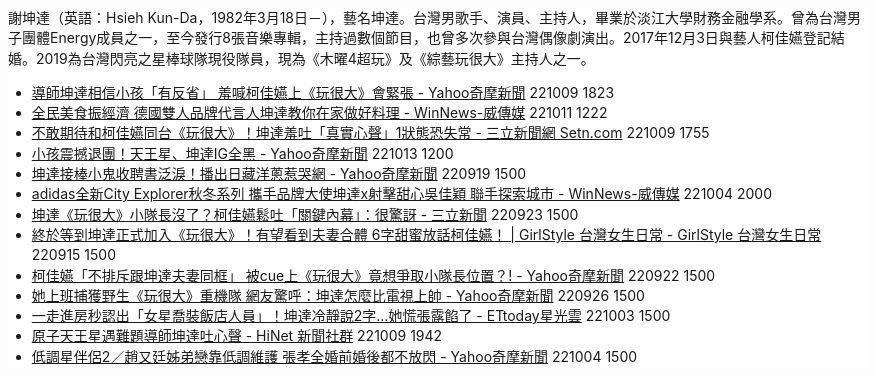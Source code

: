 謝坤達（英語：Hsieh Kun-Da，1982年3月18日－），藝名坤達。台灣男歌手、演員、主持人，畢業於淡江大學財務金融學系。曾為台灣男子團體Energy成員之一，至今發行8張音樂專輯，主持過數個節目，也曾多次參與台灣偶像劇演出。2017年12月3日與藝人柯佳嬿登記結婚。2019為台灣閃亮之星棒球隊現役隊員，現為《木曜4超玩》及《綜藝玩很大》主持人之一。
- [導師坤達相信小孩「有反省」 羞喊柯佳嬿上《玩很大》會緊張 - Yahoo奇摩新聞](https://tw.news.yahoo.com/%E5%B0%8E%E5%B8%AB%E5%9D%A4%E9%81%94%E7%9B%B8%E4%BF%A1%E5%B0%8F%E5%AD%A9-%E6%9C%89%E5%8F%8D%E7%9C%81-%E7%BE%9E%E5%96%8A%E6%9F%AF%E4%BD%B3%E5%AC%BF%E4%B8%8A-%E7%8E%A9%E5%BE%88%E5%A4%A7-%E6%9C%83%E7%B7%8A%E5%BC%B5-102320120.html "導師坤達相信小孩「有反省」 羞喊柯佳嬿上《玩很大》會緊張 - Yahoo奇摩新聞") 221009 1823
- [全民美食振經濟 德國雙人品牌代言人坤達教你在家做好料理 - WinNews-威傳媒](https://www.winnews.com.tw/93829/ "全民美食振經濟 德國雙人品牌代言人坤達教你在家做好料理 - WinNews-威傳媒") 221011 1222
- [不敢期待和柯佳嬿同台《玩很大》！坤達羞吐「真實心聲」1狀態恐失常 - 三立新聞網 Setn.com](https://www.setn.com/News.aspx?NewsID=1190054 "不敢期待和柯佳嬿同台《玩很大》！坤達羞吐「真實心聲」1狀態恐失常 - 三立新聞網 Setn.com") 221009 1755
- [小孩震撼退團！天王星、坤達IG全黑 - Yahoo奇摩新聞](https://tw.news.yahoo.com/%E5%B0%8F%E5%AD%A9%E9%9C%87%E6%92%BC%E9%80%80%E5%9C%98-%E5%A4%A9%E7%8E%8B%E6%98%9F-%E5%9D%A4%E9%81%94ig%E5%85%A8%E9%BB%91-035817285.html "小孩震撼退團！天王星、坤達IG全黑 - Yahoo奇摩新聞") 221013 1200
- [坤達接棒小鬼收聘書泛淚！播出日藏洋蔥惹哭網 - Yahoo奇摩新聞](https://tw.news.yahoo.com/%E5%9D%A4%E9%81%94%E6%8E%A5%E6%A3%92%E5%B0%8F%E9%AC%BC%E6%94%B6%E8%81%98%E6%9B%B8%E6%B3%9B%E6%B7%9A-%E6%92%AD%E5%87%BA%E6%97%A5%E8%97%8F%E6%B4%8B%E8%94%A5%E6%83%B9%E5%93%AD%E7%B6%B2-015901156.html "坤達接棒小鬼收聘書泛淚！播出日藏洋蔥惹哭網 - Yahoo奇摩新聞") 220919 1500
- [adidas全新City Explorer秋冬系列 攜手品牌大使坤達x射擊甜心吳佳穎 聯手探索城市 - WinNews-威傳媒](https://www.winnews.com.tw/92708/ "adidas全新City Explorer秋冬系列 攜手品牌大使坤達x射擊甜心吳佳穎 聯手探索城市 - WinNews-威傳媒") 221004 2000
- [坤達《玩很大》小隊長沒了？柯佳嬿鬆吐「關鍵內幕」：很驚訝 - 三立新聞](https://star.setn.com/news/1182096 "坤達《玩很大》小隊長沒了？柯佳嬿鬆吐「關鍵內幕」：很驚訝 - 三立新聞") 220923 1500
- [終於等到坤達正式加入《玩很大》！有望看到夫妻合體 6字甜蜜放話柯佳嬿！ | GirlStyle 台灣女生日常 - GirlStyle 台灣女生日常](https://girlstyle.com/tw/article/354627/%E7%8E%A9%E5%BE%88%E5%A4%A7-%E5%9D%A4%E9%81%94-%E6%9F%AF%E4%BD%B3%E5%AC%BF "終於等到坤達正式加入《玩很大》！有望看到夫妻合體 6字甜蜜放話柯佳嬿！ | GirlStyle 台灣女生日常 - GirlStyle 台灣女生日常") 220915 1500
- [柯佳嬿「不排斥跟坤達夫妻同框」 被cue上《玩很大》竟想爭取小隊長位置？! - Yahoo奇摩新聞](https://tw.news.yahoo.com/%E6%9F%AF%E4%BD%B3%E5%AC%BF-%E4%B8%8D%E6%8E%92%E6%96%A5%E8%B7%9F%E5%9D%A4%E9%81%94%E5%A4%AB%E5%A6%BB%E5%90%8C%E6%A1%86-%E8%A2%ABcue%E4%B8%8A-%E7%8E%A9%E5%BE%88%E5%A4%A7-%E7%AB%9F%E6%83%B3%E7%88%AD%E5%8F%96%E5%B0%8F%E9%9A%8A%E9%95%B7%E4%BD%8D%E7%BD%AE-154817677.html "柯佳嬿「不排斥跟坤達夫妻同框」 被cue上《玩很大》竟想爭取小隊長位置？! - Yahoo奇摩新聞") 220922 1500
- [她上班捕獲野生《玩很大》重機隊 網友驚呼：坤達怎麼比電視上帥 - Yahoo奇摩新聞](https://tw.news.yahoo.com/%E5%A5%B9%E4%B8%8A%E7%8F%AD%E6%8D%95%E7%8D%B2%E9%87%8E%E7%94%9F-%E7%8E%A9%E5%BE%88%E5%A4%A7-%E9%87%8D%E6%A9%9F%E9%9A%8A-%E7%B6%B2%E5%8F%8B%E9%A9%9A%E5%91%BC-%E5%9D%A4%E9%81%94%E6%80%8E%E9%BA%BC%E6%AF%94%E9%9B%BB%E8%A6%96%E4%B8%8A%E5%B8%A5-041457485.html "她上班捕獲野生《玩很大》重機隊 網友驚呼：坤達怎麼比電視上帥 - Yahoo奇摩新聞") 220926 1500
- [一走進房秒認出「女星喬裝飯店人員」！坤達冷靜說2字…她慌張露餡了 - ETtoday星光雲](https://star.ettoday.net/news/2350543 "一走進房秒認出「女星喬裝飯店人員」！坤達冷靜說2字…她慌張露餡了 - ETtoday星光雲") 221003 1500
- [原子天王星遇難題導師坤達吐心聲 - HiNet 新聞社群](https://times.hinet.net/news/24185017 "原子天王星遇難題導師坤達吐心聲 - HiNet 新聞社群") 221009 1942
- [低調星伴侶2／趙又廷姊弟戀靠低調維護 張孝全婚前婚後都不放閃 - Yahoo奇摩新聞](https://tw.news.yahoo.com/%E4%BD%8E%E8%AA%BF%E6%98%9F%E4%BC%B4%E4%BE%B62-%E8%B6%99%E5%8F%88%E5%BB%B7%E5%A7%8A%E5%BC%9F%E6%88%80%E9%9D%A0%E4%BD%8E%E8%AA%BF%E7%B6%AD%E8%AD%B7-%E5%BC%B5%E5%AD%9D%E5%85%A8%E5%A9%9A%E5%89%8D%E5%A9%9A%E5%BE%8C%E9%83%BD%E4%B8%8D%E6%94%BE%E9%96%83-220000591.html "低調星伴侶2／趙又廷姊弟戀靠低調維護 張孝全婚前婚後都不放閃 - Yahoo奇摩新聞") 221004 1500
